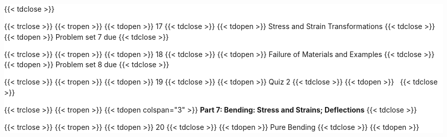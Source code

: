 {{< tdclose >}}

{{< trclose >}}
{{< tropen >}}
{{< tdopen >}}
17
{{< tdclose >}}
{{< tdopen >}}
Stress and Strain Transformations
{{< tdclose >}}
{{< tdopen >}}
Problem set 7 due
{{< tdclose >}}

{{< trclose >}}
{{< tropen >}}
{{< tdopen >}}
18
{{< tdclose >}}
{{< tdopen >}}
Failure of Materials and Examples
{{< tdclose >}}
{{< tdopen >}}
Problem set 8 due
{{< tdclose >}}

{{< trclose >}}
{{< tropen >}}
{{< tdopen >}}
19
{{< tdclose >}}
{{< tdopen >}}
Quiz 2
{{< tdclose >}}
{{< tdopen >}}
 
{{< tdclose >}}

{{< trclose >}}
{{< tropen >}}
{{< tdopen colspan="3" >}}
**Part 7: Bending: Stress and Strains; Deflections**
{{< tdclose >}}

{{< trclose >}}
{{< tropen >}}
{{< tdopen >}}
20
{{< tdclose >}}
{{< tdopen >}}
Pure Bending
{{< tdclose >}}
{{< tdopen >}}
 